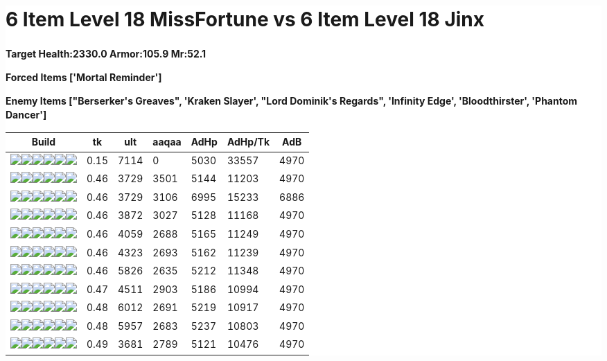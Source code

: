


























































# 6 Item Level 18 MissFortune vs 6 Item Level 18 Jinx

**Target Health:2330.0 Armor:105.9 Mr:52.1**


**Forced Items ['Mortal Reminder']**


**Enemy Items ["Berserker's Greaves", 'Kraken Slayer', "Lord Dominik's Regards", 'Infinity Edge', 'Bloodthirster', 'Phantom Dancer']**




Build | tk | ult | aaqaa | AdHp | AdHp/Tk | AdB
-|-|-|-|-|-|-
![](/item/3033.png)![](/item/6676.png)![](/item/6671.png)![](/item/3087.png)![](/item/6693.png)![](/item/6696.png)|0.15|7114|0|5030|33557|4970
![](/item/6672.png)![](/item/3124.png)![](/item/3091.png)![](/item/3033.png)![](/item/3094.png)![](/item/3153.png)|0.46|3729|3501|5144|11203|4970
![](/item/6672.png)![](/item/3124.png)![](/item/3091.png)![](/item/3033.png)![](/item/6673.png)![](/item/3046.png)|0.46|3729|3106|6995|15233|6886
![](/item/6672.png)![](/item/3124.png)![](/item/3091.png)![](/item/3033.png)![](/item/3156.png)![](/item/3046.png)|0.46|3872|3027|5128|11168|4970
![](/item/3091.png)![](/item/3156.png)![](/item/6671.png)![](/item/3033.png)![](/item/3085.png)![](/item/6672.png)|0.46|4059|2688|5165|11249|4970
![](/item/3091.png)![](/item/3156.png)![](/item/6671.png)![](/item/3033.png)![](/item/3095.png)![](/item/3115.png)|0.46|4323|2693|5162|11239|4970
![](/item/3142.png)![](/item/3156.png)![](/item/3091.png)![](/item/3033.png)![](/item/6672.png)![](/item/3115.png)|0.46|5826|2635|5212|11348|4970
![](/item/3091.png)![](/item/3156.png)![](/item/6671.png)![](/item/3033.png)![](/item/3087.png)![](/item/6672.png)|0.47|4511|2903|5186|10994|4970
![](/item/3142.png)![](/item/3156.png)![](/item/3091.png)![](/item/3033.png)![](/item/3095.png)![](/item/3115.png)|0.48|6012|2691|5219|10917|4970
![](/item/3142.png)![](/item/3156.png)![](/item/3091.png)![](/item/3033.png)![](/item/6672.png)![](/item/3046.png)|0.48|5957|2683|5237|10803|4970
![](/item/6672.png)![](/item/3124.png)![](/item/3085.png)![](/item/3033.png)![](/item/3139.png)![](/item/3156.png)|0.49|3681|2789|5121|10476|4970